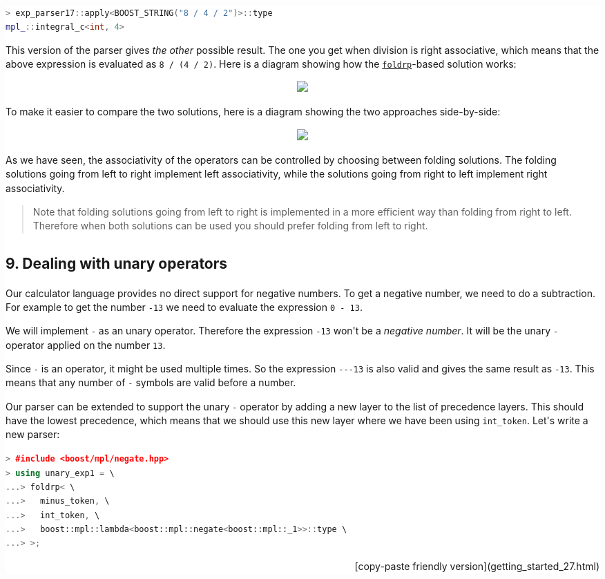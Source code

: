 ```cpp
> exp_parser17::apply<BOOST_STRING("8 / 4 / 2")>::type
mpl_::integral_c<int, 4>
```

This version of the parser gives _the other_ possible result. The one you get
when division is right associative, which means that the above expression is
evaluated as `8 / (4 / 2)`. Here is a diagram showing how the
[`foldrp`](foldrp.html)-based solution works:

<p align="center">
  <a href="tutorial_diag10.png"><img src="tutorial_diag10.png" style="width:70%" /></a>
</p>

To make it easier to compare the two solutions, here is a diagram showing the
two approaches side-by-side:

<p align="center">
  <a href="tutorial_diag11.png"><img src="tutorial_diag11.png" style="width:100%" /></a>
</p>

As we have seen, the associativity of the operators can be controlled by
choosing between folding solutions. The folding solutions going from left to
right implement left associativity, while the solutions going from right to left
implement right associativity.

> Note that folding solutions going from left to right is implemented in a more
> efficient way than folding from right to left. Therefore when both solutions
> can be used you should prefer folding from left to right.

## 9. Dealing with unary operators

Our calculator language provides no direct support for negative numbers. To get
a negative number, we need to do a subtraction. For example to get the number
`-13` we need to evaluate the expression `0 - 13`.

We will implement `-` as an unary operator. Therefore the expression `-13` won't
be a _negative number_. It will be the unary `-` operator applied on the number
`13`.

Since `-` is an operator, it might be used multiple times. So the expression
`---13` is also valid and gives the same result as `-13`. This means that any
number of `-` symbols are valid before a number.

Our parser can be extended to support the unary `-` operator by adding a new
layer to the list of precedence layers. This should have the lowest precedence,
which means that we should use this new layer where we have been using
`int_token`. Let's write a new parser:

```cpp
> #include <boost/mpl/negate.hpp>
> using unary_exp1 = \
...> foldrp< \
...>   minus_token, \
...>   int_token, \
...>   boost::mpl::lambda<boost::mpl::negate<boost::mpl::_1>>::type \
...> >;
```
<p align="right">[copy-paste friendly version](getting_started_27.html)</p>

